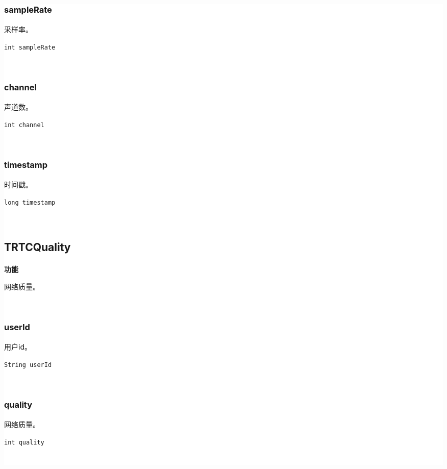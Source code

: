 ### sampleRate

采样率。

```
int sampleRate
```

<br/>

### channel

声道数。

```
int channel
```

<br/>

### timestamp

时间戳。

```
long timestamp
```

<br/>


## TRTCQuality

__功能__


网络质量。


<br/>

### userId

用户id。

```
String userId
```

<br/>

### quality

网络质量。

```
int quality
```

<br/>
